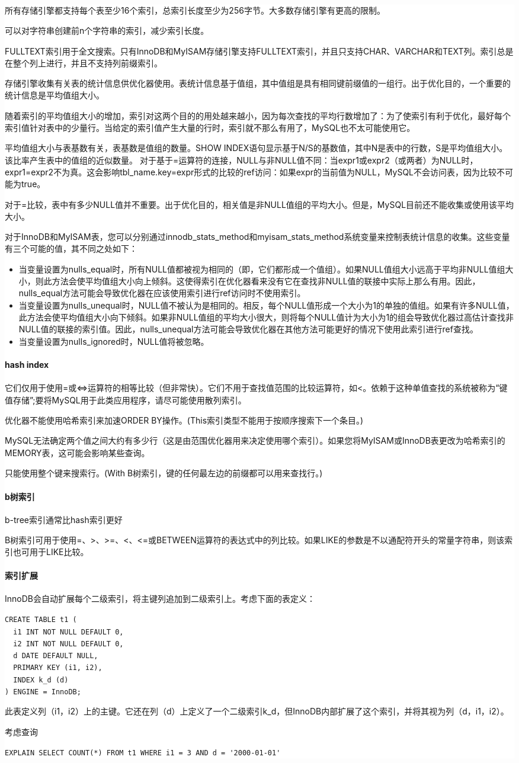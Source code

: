 所有存储引擎都支持每个表至少16个索引，总索引长度至少为256字节。大多数存储引擎有更高的限制。

可以对字符串创建前n个字符串的索引，减少索引长度。

FULLTEXT索引用于全文搜索。只有InnoDB和MyISAM存储引擎支持FULLTEXT索引，并且只支持CHAR、VARCHAR和TEXT列。索引总是在整个列上进行，并且不支持列前缀索引。

存储引擎收集有关表的统计信息供优化器使用。表统计信息基于值组，其中值组是具有相同键前缀值的一组行。出于优化目的，一个重要的统计信息是平均值组大小。

随着索引的平均值组大小的增加，索引对这两个目的的用处越来越小，因为每次查找的平均行数增加了：为了使索引有利于优化，最好每个索引值针对表中的少量行。当给定的索引值产生大量的行时，索引就不那么有用了，MySQL也不太可能使用它。

平均值组大小与表基数有关，表基数是值组的数量。SHOW INDEX语句显示基于N/S的基数值，其中N是表中的行数，S是平均值组大小。该比率产生表中的值组的近似数量。
对于基于=运算符的连接，NULL与非NULL值不同：当expr1或expr2（或两者）为NULL时，expr1=expr2不为真。这会影响tbl_name.key=expr形式的比较的ref访问：如果expr的当前值为NULL，MySQL不会访问表，因为比较不可能为true。

对于=比较，表中有多少NULL值并不重要。出于优化目的，相关值是非NULL值组的平均大小。但是，MySQL目前还不能收集或使用该平均大小。

对于InnoDB和MyISAM表，您可以分别通过innodb_stats_method和myisam_stats_method系统变量来控制表统计信息的收集。这些变量有三个可能的值，其不同之处如下：
- 当变量设置为nulls_equal时，所有NULL值都被视为相同的（即，它们都形成一个值组）。如果NULL值组大小远高于平均非NULL值组大小，则此方法会使平均值组大小向上倾斜。这使得索引在优化器看来没有它在查找非NULL值的联接中实际上那么有用。因此，nulls_equal方法可能会导致优化器在应该使用索引进行ref访问时不使用索引。
- 当变量设置为nulls_unequal时，NULL值不被认为是相同的。相反，每个NULL值形成一个大小为1的单独的值组。如果有许多NULL值，此方法会使平均值组大小向下倾斜。如果非NULL值组的平均大小很大，则将每个NULL值计为大小为1的组会导致优化器过高估计查找非NULL值的联接的索引值。因此，nulls_unequal方法可能会导致优化器在其他方法可能更好的情况下使用此索引进行ref查找。
- 当变量设置为nulls_ignored时，NULL值将被忽略。

#### hash index

它们仅用于使用=或<=>运算符的相等比较（但非常快）。它们不用于查找值范围的比较运算符，如<。依赖于这种单值查找的系统被称为“键值存储”;要将MySQL用于此类应用程序，请尽可能使用散列索引。

优化器不能使用哈希索引来加速ORDER BY操作。(This索引类型不能用于按顺序搜索下一个条目。)

MySQL无法确定两个值之间大约有多少行（这是由范围优化器用来决定使用哪个索引）。如果您将MyISAM或InnoDB表更改为哈希索引的MEMORY表，这可能会影响某些查询。

只能使用整个键来搜索行。(With B树索引，键的任何最左边的前缀都可以用来查找行。)

#### b树索引

b-tree索引通常比hash索引更好

B树索引可用于使用=、>、>=、<、<=或BETWEEN运算符的表达式中的列比较。如果LIKE的参数是不以通配符开头的常量字符串，则该索引也可用于LIKE比较。

#### 索引扩展

InnoDB会自动扩展每个二级索引，将主键列追加到二级索引上。考虑下面的表定义：
```
CREATE TABLE t1 (
  i1 INT NOT NULL DEFAULT 0,
  i2 INT NOT NULL DEFAULT 0,
  d DATE DEFAULT NULL,
  PRIMARY KEY (i1, i2),
  INDEX k_d (d)
) ENGINE = InnoDB;
```

此表定义列（i1，i2）上的主键。它还在列（d）上定义了一个二级索引k_d，但InnoDB内部扩展了这个索引，并将其视为列（d，i1，i2）。

考虑查询
```
EXPLAIN SELECT COUNT(*) FROM t1 WHERE i1 = 3 AND d = '2000-01-01'
```
